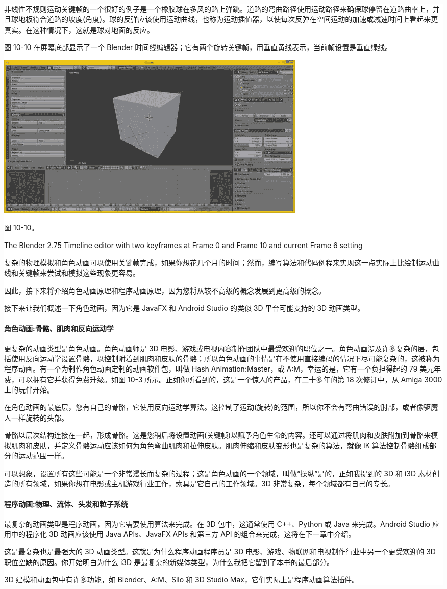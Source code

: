 非线性不规则运动关键帧的一个很好的例子是一个橡胶球在多风的路上弹跳。道路的弯曲路径使用运动路径来确保球停留在道路曲率上，并且球地板符合道路的坡度(角度)。球的反弹应该使用运动曲线，也称为运动插值器，以使每次反弹在空间运动的加速或减速时间上看起来更真实。在这种情况下，这就是球对地面的反应。

图 10-10 在屏幕底部显示了一个 Blender 时间线编辑器；它有两个旋转关键帧，用垂直黄线表示，当前帧设置是垂直绿线。

![A371640_1_En_10_Fig10_HTML.jpg](img/A371640_1_En_10_Fig10_HTML.jpg)

图 10-10。

The Blender 2.75 Timeline editor with two keyframes at Frame 0 and Frame 10 and current Frame 6 setting

复杂的物理模拟和角色动画可以使用关键帧完成，如果你想花几个月的时间；然而，编写算法和代码例程来实现这一点实际上比绘制运动曲线和关键帧来尝试和模拟这些现象更容易。

因此，接下来将介绍角色动画原理和程序动画原理，因为您将从较不高级的概念发展到更高级的概念。

接下来让我们概述一下角色动画，因为它是 JavaFX 和 Android Studio 的类似 3D 平台可能支持的 3D 动画类型。

#### 角色动画:骨骼、肌肉和反向运动学

更复杂的动画类型是角色动画。角色动画师是 3D 电影、游戏或电视内容制作团队中最受欢迎的职位之一。角色动画涉及许多复杂的层，包括使用反向运动学设置骨骼，以控制附着到肌肉和皮肤的骨骼；所以角色动画的事情是在不使用直接编码的情况下尽可能复杂的，这被称为程序动画。有一个为制作角色动画定制的动画软件包，叫做 Hash Animation:Master，或 A:M，幸运的是，它有一个负担得起的 79 美元年费，可以拥有它并获得免费升级。如图 10-3 所示。正如你所看到的，这是一个惊人的产品，在二十多年的第 18 次修订中，从 Amiga 3000 上的玩伴开始。

在角色动画的最底层，您有自己的骨骼，它使用反向运动学算法。这控制了运动(旋转)的范围，所以你不会有弯曲错误的肘部，或者像驱魔人一样旋转的头部。

骨骼以层次结构连接在一起，形成骨骼。这是您稍后将设置动画(关键帧)以赋予角色生命的内容。还可以通过将肌肉和皮肤附加到骨骼来模拟肌肉和皮肤，并定义骨骼运动应该如何为角色弯曲肌肉和拉伸皮肤。肌肉伸缩和皮肤变形也是复杂的算法，就像 IK 算法控制骨骼组成部分的运动范围一样。

可以想象，设置所有这些可能是一个非常漫长而复杂的过程；这是角色动画的一个领域，叫做“操纵”是的，正如我提到的 3D 和 i3D 素材创造的所有领域，如果你想在电影或主机游戏行业工作，索具是它自己的工作领域。3D 非常复杂，每个领域都有自己的专长。

#### 程序动画:物理、流体、头发和粒子系统

最复杂的动画类型是程序动画，因为它需要使用算法来完成。在 3D 包中，这通常使用 C++、Python 或 Java 来完成。Android Studio 应用中的程序化 3D 动画应该使用 Java APIs、JavaFX APIs 和第三方 API 的组合来完成，这将在下一章中介绍。

这是最复杂也是最强大的 3D 动画类型。这就是为什么程序动画程序员是 3D 电影、游戏、物联网和电视制作行业中另一个更受欢迎的 3D 职位空缺的原因。你开始明白为什么 i3D 是最复杂的新媒体类型，为什么我把它留到了本书的最后部分。

3D 建模和动画包中有许多功能，如 Blender、A:M、Silo 和 3D Studio Max，它们实际上是程序动画算法插件。
